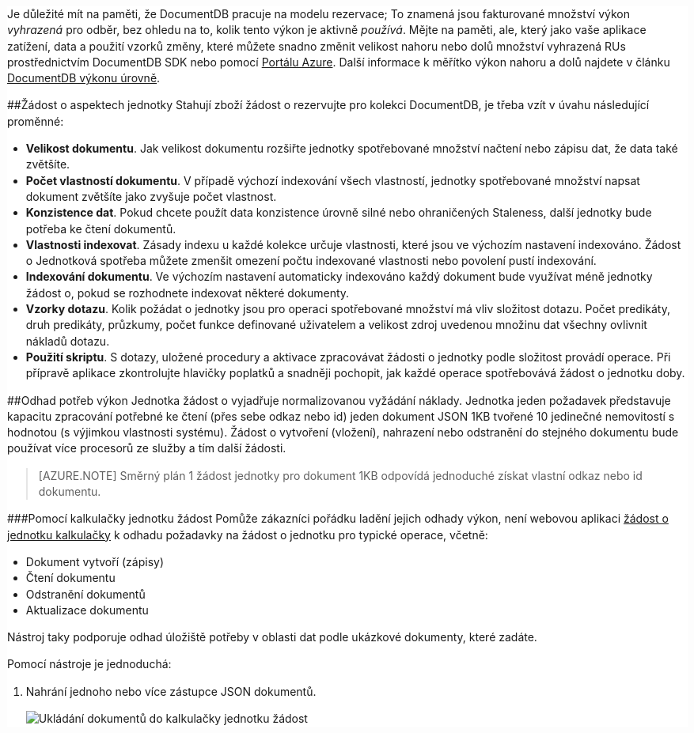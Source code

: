 Je důležité mít na paměti, že DocumentDB pracuje na modelu rezervace; To znamená jsou fakturované množství výkon *vyhrazená* pro odběr, bez ohledu na to, kolik tento výkon je aktivně *používá*.  Mějte na paměti, ale, který jako vaše aplikace zatížení, data a použití vzorků změny, které můžete snadno změnit velikost nahoru nebo dolů množství vyhrazená RUs prostřednictvím DocumentDB SDK nebo pomocí [Portálu Azure](https://portal.azure.com).  Další informace k měřítko výkon nahoru a dolů najdete v článku [DocumentDB výkonu úrovně](documentdb-performance-levels.md).

##<a name="request-unit-considerations"></a>Žádost o aspektech jednotky
Stahují zboží žádost o rezervujte pro kolekci DocumentDB, je třeba vzít v úvahu následující proměnné:

- **Velikost dokumentu**. Jak velikost dokumentu rozšiřte jednotky spotřebované množství načtení nebo zápisu dat, že data také zvětšíte.
- **Počet vlastností dokumentu**. V případě výchozí indexování všech vlastností, jednotky spotřebované množství napsat dokument zvětšíte jako zvyšuje počet vlastnost.
- **Konzistence dat**. Pokud chcete použít data konzistence úrovně silné nebo ohraničených Staleness, další jednotky bude potřeba ke čtení dokumentů.
- **Vlastnosti indexovat**. Zásady indexu u každé kolekce určuje vlastnosti, které jsou ve výchozím nastavení indexováno. Žádost o Jednotková spotřeba můžete zmenšit omezení počtu indexované vlastnosti nebo povolení pustí indexování.
- **Indexování dokumentu**. Ve výchozím nastavení automaticky indexováno každý dokument bude využívat méně jednotky žádost o, pokud se rozhodnete indexovat některé dokumenty.
- **Vzorky dotazu**. Kolik požádat o jednotky jsou pro operaci spotřebované množství má vliv složitost dotazu. Počet predikáty, druh predikáty, průzkumy, počet funkce definované uživatelem a velikost zdroj uvedenou množinu dat všechny ovlivnit nákladů dotazu.
- **Použití skriptu**.  S dotazy, uložené procedury a aktivace zpracovávat žádosti o jednotky podle složitost provádí operace. Při přípravě aplikace zkontrolujte hlavičky poplatků a snadněji pochopit, jak každé operace spotřebovává žádost o jednotku doby.

##<a name="estimating-throughput-needs"></a>Odhad potřeb výkon
Jednotka žádost o vyjadřuje normalizovanou vyžádání náklady. Jednotka jeden požadavek představuje kapacitu zpracování potřebné ke čtení (přes sebe odkaz nebo id) jeden dokument JSON 1KB tvořené 10 jedinečné nemovitostí s hodnotou (s výjimkou vlastnosti systému). Žádost o vytvoření (vložení), nahrazení nebo odstranění do stejného dokumentu bude používat více procesorů ze služby a tím další žádosti.   

> [AZURE.NOTE] Směrný plán 1 žádost jednotky pro dokument 1KB odpovídá jednoduché získat vlastní odkaz nebo id dokumentu.

###<a name="use-the-request-unit-calculator"></a>Pomocí kalkulačky jednotku žádost
Pomůže zákazníci pořádku ladění jejich odhady výkon, není webovou aplikaci [žádost o jednotku kalkulačky](https://www.documentdb.com/capacityplanner) k odhadu požadavky na žádost o jednotku pro typické operace, včetně:

- Dokument vytvoří (zápisy)
- Čtení dokumentu
- Odstranění dokumentů
- Aktualizace dokumentu

Nástroj taky podporuje odhad úložiště potřeby v oblasti dat podle ukázkové dokumenty, které zadáte.

Pomocí nástroje je jednoduchá:

1. Nahrání jednoho nebo více zástupce JSON dokumentů.

    ![Ukládání dokumentů do kalkulačky jednotku žádost][2]


[1]: ./media/documentdb-request-units/queryexplorer.png 
[2]: ./media/documentdb-request-units/RUEstimatorUpload.png
[3]: ./media/documentdb-request-units/RUEstimatorDocuments.png
[4]: ./media/documentdb-request-units/RUEstimatorResults.png
[5]: ./media/documentdb-request-units/RUCalculator2.png
